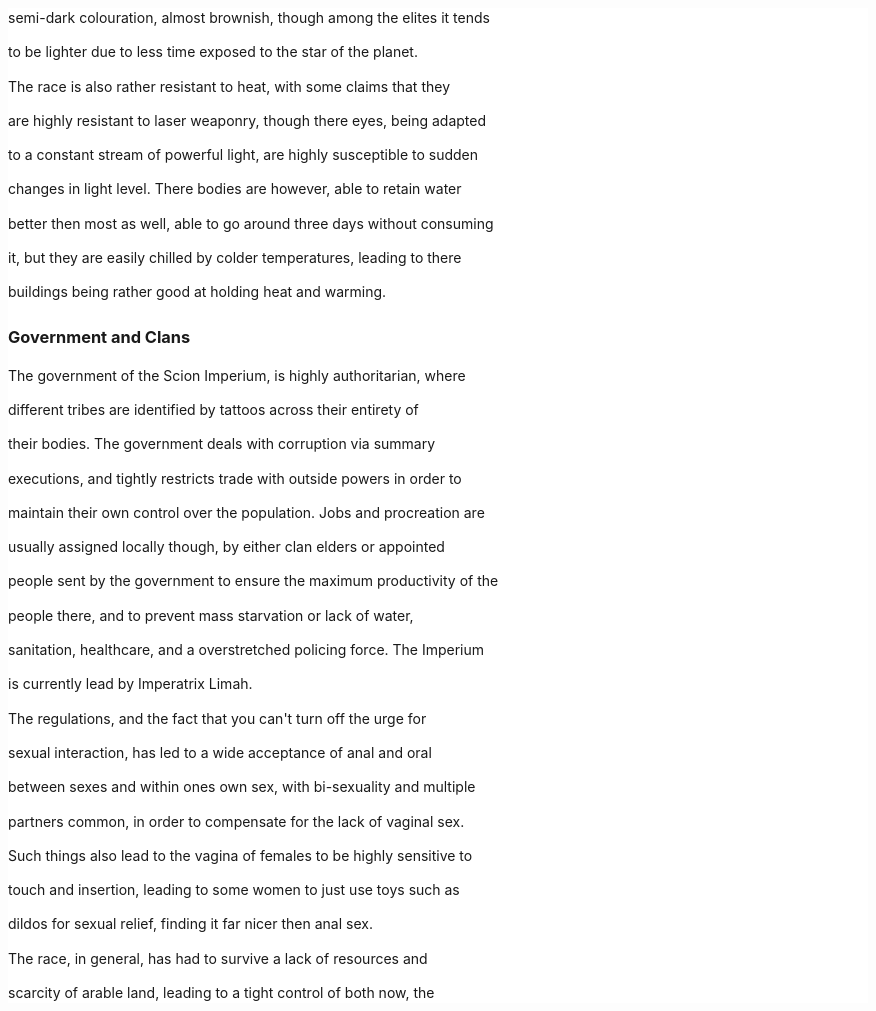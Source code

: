 semi-dark colouration, almost brownish, though among the elites it tends

to be lighter due to less time exposed to the star of the planet.



The race is also rather resistant to heat, with some claims that they

are highly resistant to laser weaponry, though there eyes, being adapted

to a constant stream of powerful light, are highly susceptible to sudden

changes in light level. There bodies are however, able to retain water

better then most as well, able to go around three days without consuming

it, but they are easily chilled by colder temperatures, leading to there

buildings being rather good at holding heat and warming.



### Government and Clans



The government of the Scion Imperium, is highly authoritarian, where

different tribes are identified by tattoos across their entirety of

their bodies. The government deals with corruption via summary

executions, and tightly restricts trade with outside powers in order to

maintain their own control over the population. Jobs and procreation are

usually assigned locally though, by either clan elders or appointed

people sent by the government to ensure the maximum productivity of the

people there, and to prevent mass starvation or lack of water,

sanitation, healthcare, and a overstretched policing force. The Imperium

is currently lead by Imperatrix Limah.



The regulations, and the fact that you can't turn off the urge for

sexual interaction, has led to a wide acceptance of anal and oral

between sexes and within ones own sex, with bi-sexuality and multiple

partners common, in order to compensate for the lack of vaginal sex.

Such things also lead to the vagina of females to be highly sensitive to

touch and insertion, leading to some women to just use toys such as

dildos for sexual relief, finding it far nicer then anal sex.



The race, in general, has had to survive a lack of resources and

scarcity of arable land, leading to a tight control of both now, the
